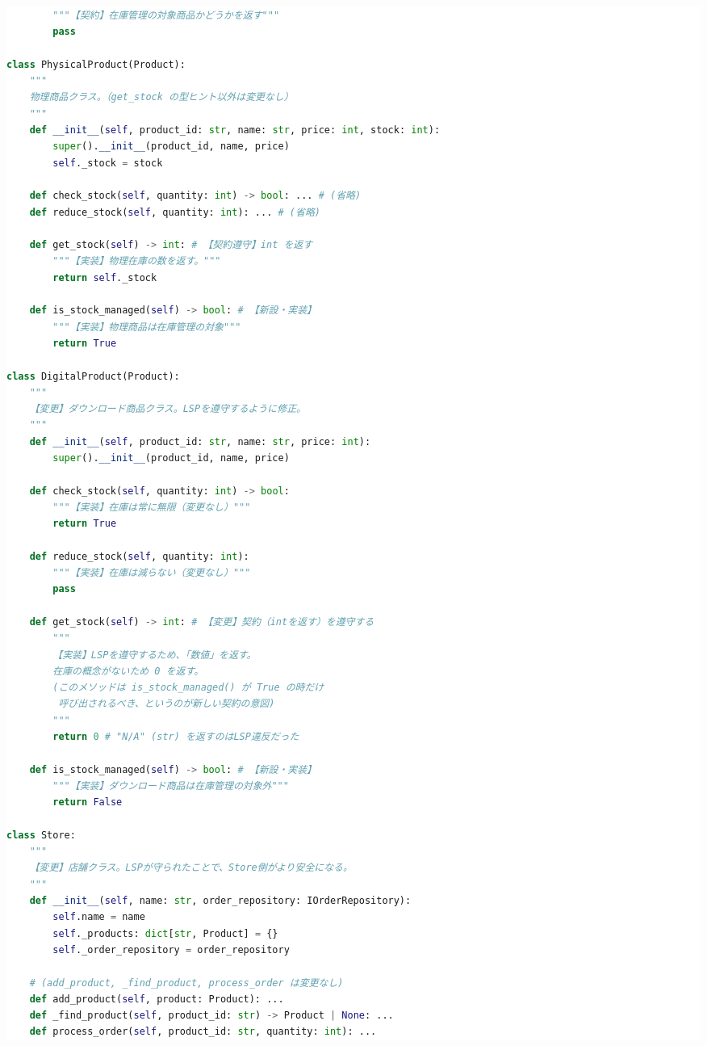 ```python
        """【契約】在庫管理の対象商品かどうかを返す"""
        pass

class PhysicalProduct(Product):
    """
    物理商品クラス。（get_stock の型ヒント以外は変更なし）
    """
    def __init__(self, product_id: str, name: str, price: int, stock: int):
        super().__init__(product_id, name, price)
        self._stock = stock

    def check_stock(self, quantity: int) -> bool: ... # (省略)
    def reduce_stock(self, quantity: int): ... # (省略)

    def get_stock(self) -> int: # 【契約遵守】int を返す
        """【実装】物理在庫の数を返す。"""
        return self._stock
    
    def is_stock_managed(self) -> bool: # 【新設・実装】
        """【実装】物理商品は在庫管理の対象"""
        return True

class DigitalProduct(Product):
    """
    【変更】ダウンロード商品クラス。LSPを遵守するように修正。
    """
    def __init__(self, product_id: str, name: str, price: int):
        super().__init__(product_id, name, price)
        
    def check_stock(self, quantity: int) -> bool:
        """【実装】在庫は常に無限（変更なし）"""
        return True

    def reduce_stock(self, quantity: int):
        """【実装】在庫は減らない（変更なし）"""
        pass

    def get_stock(self) -> int: # 【変更】契約（intを返す）を遵守する
        """
        【実装】LSPを遵守するため、「数値」を返す。
        在庫の概念がないため 0 を返す。
        (このメソッドは is_stock_managed() が True の時だけ
         呼び出されるべき、というのが新しい契約の意図)
        """
        return 0 # "N/A" (str) を返すのはLSP違反だった
    
    def is_stock_managed(self) -> bool: # 【新設・実装】
        """【実装】ダウンロード商品は在庫管理の対象外"""
        return False

class Store:
    """
    【変更】店舗クラス。LSPが守られたことで、Store側がより安全になる。
    """
    def __init__(self, name: str, order_repository: IOrderRepository):
        self.name = name
        self._products: dict[str, Product] = {}
        self._order_repository = order_repository

    # (add_product, _find_product, process_order は変更なし)
    def add_product(self, product: Product): ...
    def _find_product(self, product_id: str) -> Product | None: ...
    def process_order(self, product_id: str, quantity: int): ...
```